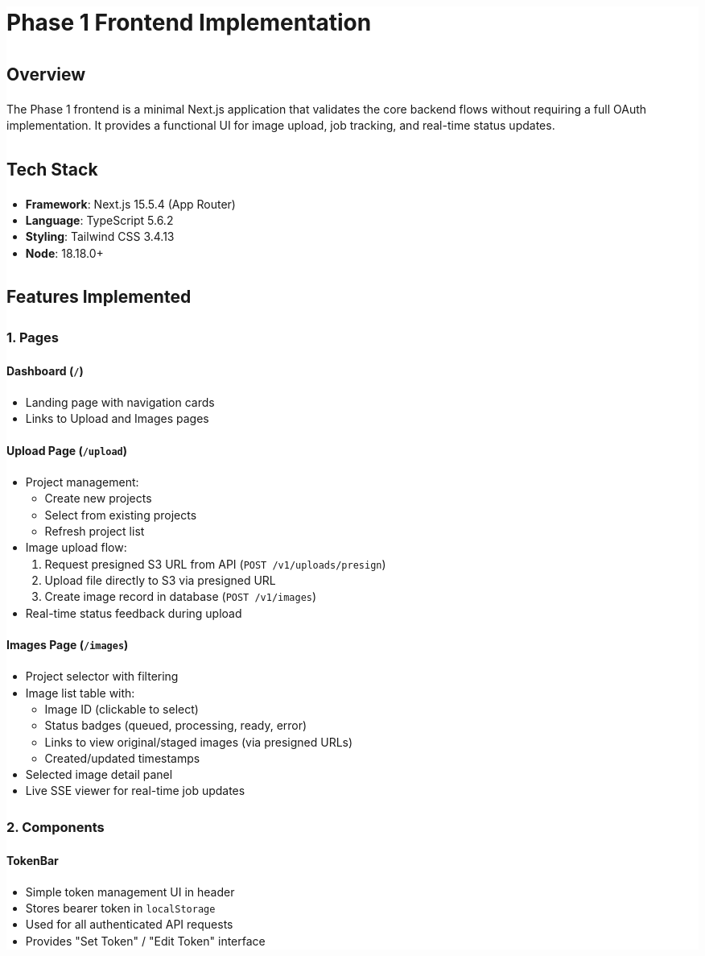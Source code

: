 # Phase 1 Frontend Implementation

## Overview

The Phase 1 frontend is a minimal Next.js application that validates the core backend flows without requiring a full OAuth implementation. It provides a functional UI for image upload, job tracking, and real-time status updates.

## Tech Stack

- **Framework**: Next.js 15.5.4 (App Router)
- **Language**: TypeScript 5.6.2
- **Styling**: Tailwind CSS 3.4.13
- **Node**: 18.18.0+

## Features Implemented

### 1. Pages

#### Dashboard (`/`)
- Landing page with navigation cards
- Links to Upload and Images pages

#### Upload Page (`/upload`)
- Project management:
  - Create new projects
  - Select from existing projects
  - Refresh project list
- Image upload flow:
  1. Request presigned S3 URL from API (`POST /v1/uploads/presign`)
  2. Upload file directly to S3 via presigned URL
  3. Create image record in database (`POST /v1/images`)
- Real-time status feedback during upload

#### Images Page (`/images`)
- Project selector with filtering
- Image list table with:
  - Image ID (clickable to select)
  - Status badges (queued, processing, ready, error)
  - Links to view original/staged images (via presigned URLs)
  - Created/updated timestamps
- Selected image detail panel
- Live SSE viewer for real-time job updates

### 2. Components

#### TokenBar
- Simple token management UI in header
- Stores bearer token in `localStorage`
- Used for all authenticated API requests
- Provides "Set Token" / "Edit Token" interface
